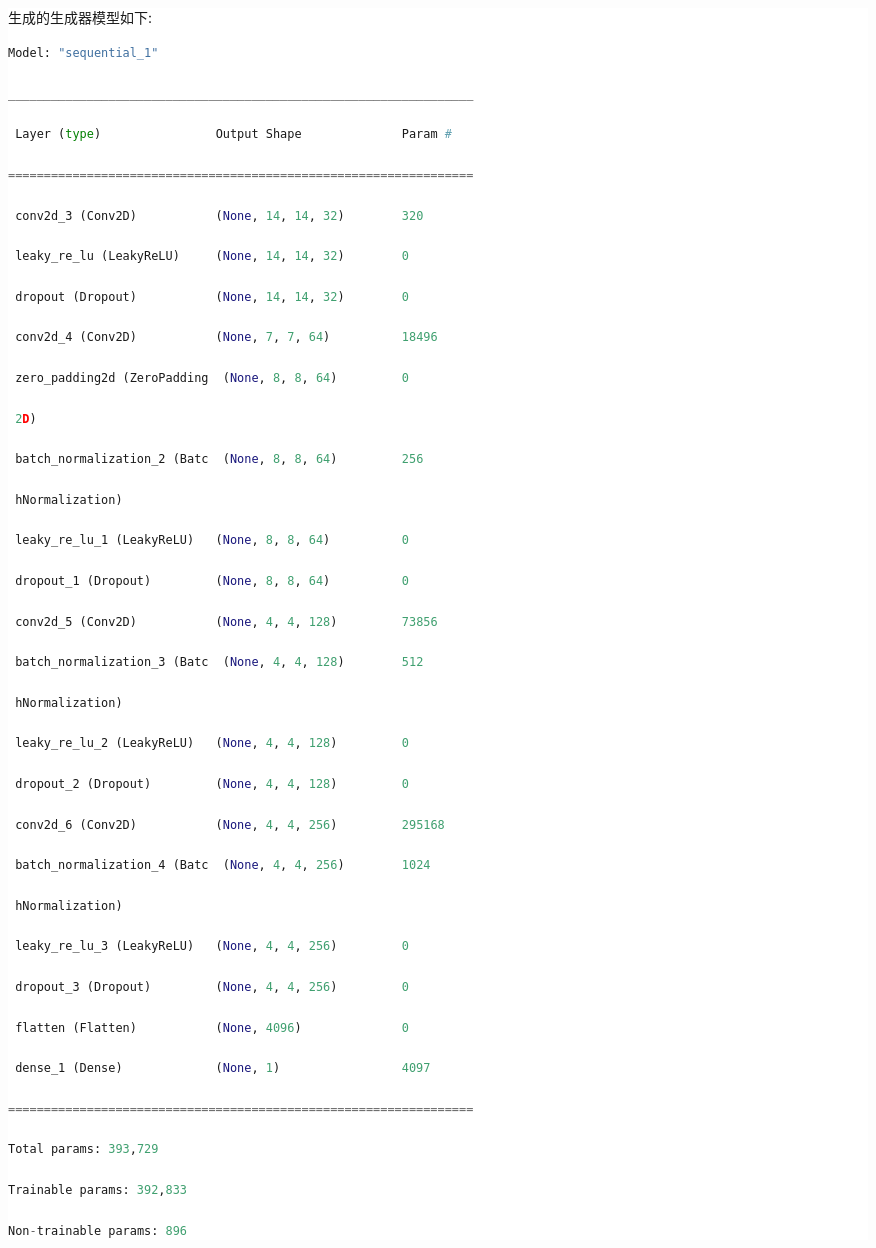生成的生成器模型如下:

```py
Model: "sequential_1"

_________________________________________________________________

 Layer (type)                Output Shape              Param #   

=================================================================

 conv2d_3 (Conv2D)           (None, 14, 14, 32)        320       

 leaky_re_lu (LeakyReLU)     (None, 14, 14, 32)        0         

 dropout (Dropout)           (None, 14, 14, 32)        0         

 conv2d_4 (Conv2D)           (None, 7, 7, 64)          18496     

 zero_padding2d (ZeroPadding  (None, 8, 8, 64)         0         

 2D)                                                             

 batch_normalization_2 (Batc  (None, 8, 8, 64)         256       

 hNormalization)                                                 

 leaky_re_lu_1 (LeakyReLU)   (None, 8, 8, 64)          0         

 dropout_1 (Dropout)         (None, 8, 8, 64)          0         

 conv2d_5 (Conv2D)           (None, 4, 4, 128)         73856     

 batch_normalization_3 (Batc  (None, 4, 4, 128)        512       

 hNormalization)                                                 

 leaky_re_lu_2 (LeakyReLU)   (None, 4, 4, 128)         0         

 dropout_2 (Dropout)         (None, 4, 4, 128)         0         

 conv2d_6 (Conv2D)           (None, 4, 4, 256)         295168    

 batch_normalization_4 (Batc  (None, 4, 4, 256)        1024      

 hNormalization)                                                 

 leaky_re_lu_3 (LeakyReLU)   (None, 4, 4, 256)         0         

 dropout_3 (Dropout)         (None, 4, 4, 256)         0         

 flatten (Flatten)           (None, 4096)              0         

 dense_1 (Dense)             (None, 1)                 4097      

=================================================================

Total params: 393,729

Trainable params: 392,833

Non-trainable params: 896 
```
